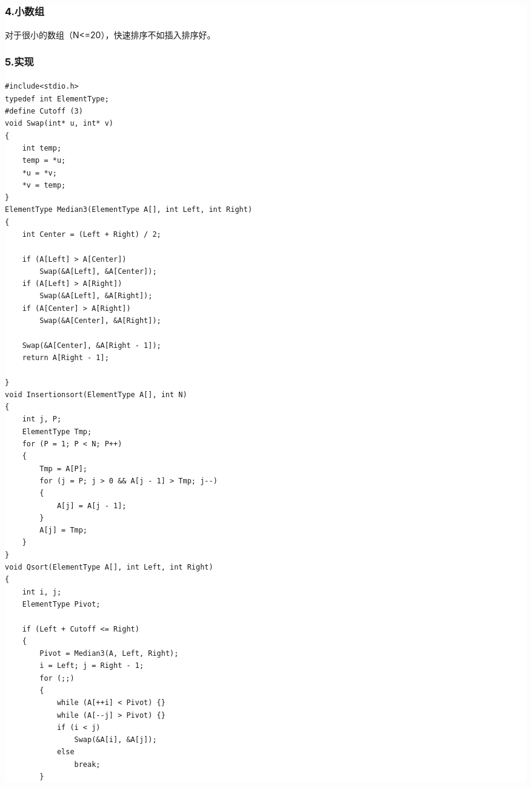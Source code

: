 ### 4.小数组

对于很小的数组（N<=20），快速排序不如插入排序好。

### 5.实现

```
#include<stdio.h>
typedef int ElementType;
#define Cutoff (3)
void Swap(int* u, int* v)
{
	int temp;
	temp = *u;
	*u = *v;
	*v = temp;
}
ElementType Median3(ElementType A[], int Left, int Right)
{
	int Center = (Left + Right) / 2;

	if (A[Left] > A[Center])
		Swap(&A[Left], &A[Center]);
	if (A[Left] > A[Right])
		Swap(&A[Left], &A[Right]);
	if (A[Center] > A[Right])
		Swap(&A[Center], &A[Right]);

	Swap(&A[Center], &A[Right - 1]);
	return A[Right - 1];

}
void Insertionsort(ElementType A[], int N)
{
	int j, P;
	ElementType Tmp;
	for (P = 1; P < N; P++)
	{
		Tmp = A[P];
		for (j = P; j > 0 && A[j - 1] > Tmp; j--)
		{
			A[j] = A[j - 1];
		}
		A[j] = Tmp;
	}
}
void Qsort(ElementType A[], int Left, int Right)
{
	int i, j;
	ElementType Pivot;

	if (Left + Cutoff <= Right)
	{
		Pivot = Median3(A, Left, Right);
		i = Left; j = Right - 1;
		for (;;)
		{
			while (A[++i] < Pivot) {}
			while (A[--j] > Pivot) {}
			if (i < j)
				Swap(&A[i], &A[j]);
			else
				break;
		}
```